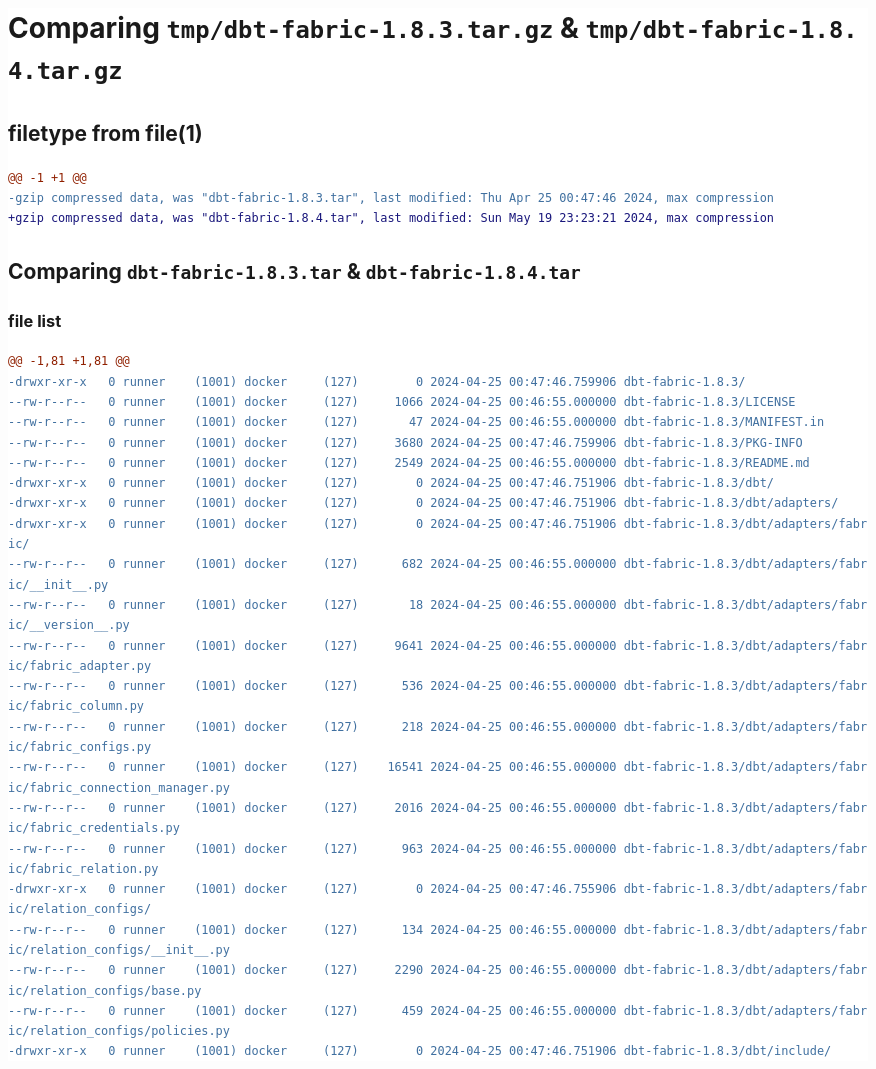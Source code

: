 # Comparing `tmp/dbt-fabric-1.8.3.tar.gz` & `tmp/dbt-fabric-1.8.4.tar.gz`

## filetype from file(1)

```diff
@@ -1 +1 @@
-gzip compressed data, was "dbt-fabric-1.8.3.tar", last modified: Thu Apr 25 00:47:46 2024, max compression
+gzip compressed data, was "dbt-fabric-1.8.4.tar", last modified: Sun May 19 23:23:21 2024, max compression
```

## Comparing `dbt-fabric-1.8.3.tar` & `dbt-fabric-1.8.4.tar`

### file list

```diff
@@ -1,81 +1,81 @@
-drwxr-xr-x   0 runner    (1001) docker     (127)        0 2024-04-25 00:47:46.759906 dbt-fabric-1.8.3/
--rw-r--r--   0 runner    (1001) docker     (127)     1066 2024-04-25 00:46:55.000000 dbt-fabric-1.8.3/LICENSE
--rw-r--r--   0 runner    (1001) docker     (127)       47 2024-04-25 00:46:55.000000 dbt-fabric-1.8.3/MANIFEST.in
--rw-r--r--   0 runner    (1001) docker     (127)     3680 2024-04-25 00:47:46.759906 dbt-fabric-1.8.3/PKG-INFO
--rw-r--r--   0 runner    (1001) docker     (127)     2549 2024-04-25 00:46:55.000000 dbt-fabric-1.8.3/README.md
-drwxr-xr-x   0 runner    (1001) docker     (127)        0 2024-04-25 00:47:46.751906 dbt-fabric-1.8.3/dbt/
-drwxr-xr-x   0 runner    (1001) docker     (127)        0 2024-04-25 00:47:46.751906 dbt-fabric-1.8.3/dbt/adapters/
-drwxr-xr-x   0 runner    (1001) docker     (127)        0 2024-04-25 00:47:46.751906 dbt-fabric-1.8.3/dbt/adapters/fabric/
--rw-r--r--   0 runner    (1001) docker     (127)      682 2024-04-25 00:46:55.000000 dbt-fabric-1.8.3/dbt/adapters/fabric/__init__.py
--rw-r--r--   0 runner    (1001) docker     (127)       18 2024-04-25 00:46:55.000000 dbt-fabric-1.8.3/dbt/adapters/fabric/__version__.py
--rw-r--r--   0 runner    (1001) docker     (127)     9641 2024-04-25 00:46:55.000000 dbt-fabric-1.8.3/dbt/adapters/fabric/fabric_adapter.py
--rw-r--r--   0 runner    (1001) docker     (127)      536 2024-04-25 00:46:55.000000 dbt-fabric-1.8.3/dbt/adapters/fabric/fabric_column.py
--rw-r--r--   0 runner    (1001) docker     (127)      218 2024-04-25 00:46:55.000000 dbt-fabric-1.8.3/dbt/adapters/fabric/fabric_configs.py
--rw-r--r--   0 runner    (1001) docker     (127)    16541 2024-04-25 00:46:55.000000 dbt-fabric-1.8.3/dbt/adapters/fabric/fabric_connection_manager.py
--rw-r--r--   0 runner    (1001) docker     (127)     2016 2024-04-25 00:46:55.000000 dbt-fabric-1.8.3/dbt/adapters/fabric/fabric_credentials.py
--rw-r--r--   0 runner    (1001) docker     (127)      963 2024-04-25 00:46:55.000000 dbt-fabric-1.8.3/dbt/adapters/fabric/fabric_relation.py
-drwxr-xr-x   0 runner    (1001) docker     (127)        0 2024-04-25 00:47:46.755906 dbt-fabric-1.8.3/dbt/adapters/fabric/relation_configs/
--rw-r--r--   0 runner    (1001) docker     (127)      134 2024-04-25 00:46:55.000000 dbt-fabric-1.8.3/dbt/adapters/fabric/relation_configs/__init__.py
--rw-r--r--   0 runner    (1001) docker     (127)     2290 2024-04-25 00:46:55.000000 dbt-fabric-1.8.3/dbt/adapters/fabric/relation_configs/base.py
--rw-r--r--   0 runner    (1001) docker     (127)      459 2024-04-25 00:46:55.000000 dbt-fabric-1.8.3/dbt/adapters/fabric/relation_configs/policies.py
-drwxr-xr-x   0 runner    (1001) docker     (127)        0 2024-04-25 00:47:46.751906 dbt-fabric-1.8.3/dbt/include/
```